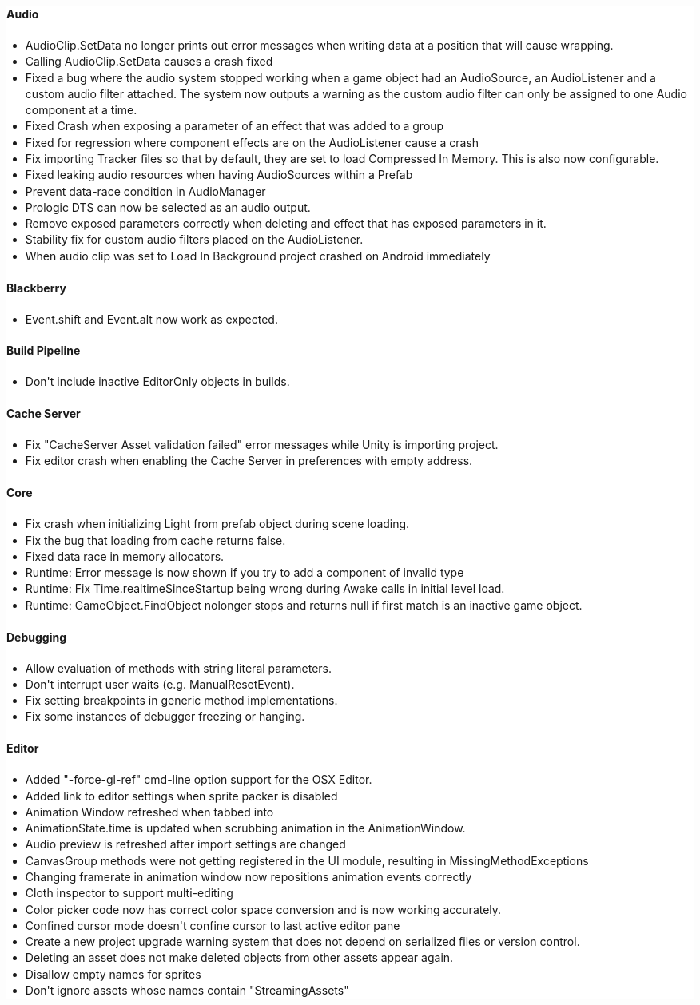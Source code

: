 #### Audio

*   AudioClip.SetData no longer prints out error messages when writing data at a position that will cause wrapping.
*   Calling AudioClip.SetData causes a crash fixed
*   Fixed a bug where the audio system stopped working when a game object had an AudioSource, an AudioListener and a custom audio filter attached. The system now outputs a warning as the custom audio filter can only be assigned to one Audio component at a time.
*   Fixed Crash when exposing a parameter of an effect that was added to a group
*   Fixed for regression where component effects are on the AudioListener cause a crash
*   Fix importing Tracker files so that by default, they are set to load Compressed In Memory. This is also now configurable.
*   Fixed leaking audio resources when having AudioSources within a Prefab
*   Prevent data-race condition in AudioManager
*   Prologic DTS can now be selected as an audio output.
*   Remove exposed parameters correctly when deleting and effect that has exposed parameters in it.
*   Stability fix for custom audio filters placed on the AudioListener.
*   When audio clip was set to Load In Background project crashed on Android immediately

#### Blackberry

*   Event.shift and Event.alt now work as expected.

#### Build Pipeline

*   Don't include inactive EditorOnly objects in builds.

#### Cache Server

*   Fix "CacheServer Asset validation failed" error messages while Unity is importing project.
*   Fix editor crash when enabling the Cache Server in preferences with empty address.

#### Core

*   Fix crash when initializing Light from prefab object during scene loading.
*   Fix the bug that loading from cache returns false.
*   Fixed data race in memory allocators.
*   Runtime: Error message is now shown if you try to add a component of invalid type
*   Runtime: Fix Time.realtimeSinceStartup being wrong during Awake calls in initial level load.
*   Runtime: GameObject.FindObject nolonger stops and returns null if first match is an inactive game object.

#### Debugging

*   Allow evaluation of methods with string literal parameters.
*   Don't interrupt user waits (e.g. ManualResetEvent).
*   Fix setting breakpoints in generic method implementations.
*   Fix some instances of debugger freezing or hanging.

#### Editor

*   Added "-force-gl-ref" cmd-line option support for the OSX Editor.
*   Added link to editor settings when sprite packer is disabled
*   Animation Window refreshed when tabbed into
*   AnimationState.time is updated when scrubbing animation in the AnimationWindow.
*   Audio preview is refreshed after import settings are changed
*   CanvasGroup methods were not getting registered in the UI module, resulting in MissingMethodExceptions
*   Changing framerate in animation window now repositions animation events correctly
*   Cloth inspector to support multi-editing
*   Color picker code now has correct color space conversion and is now working accurately.
*   Confined cursor mode doesn't confine cursor to last active editor pane
*   Create a new project upgrade warning system that does not depend on serialized files or version control.
*   Deleting an asset does not make deleted objects from other assets appear again.
*   Disallow empty names for sprites
*   Don't ignore assets whose names contain "StreamingAssets"